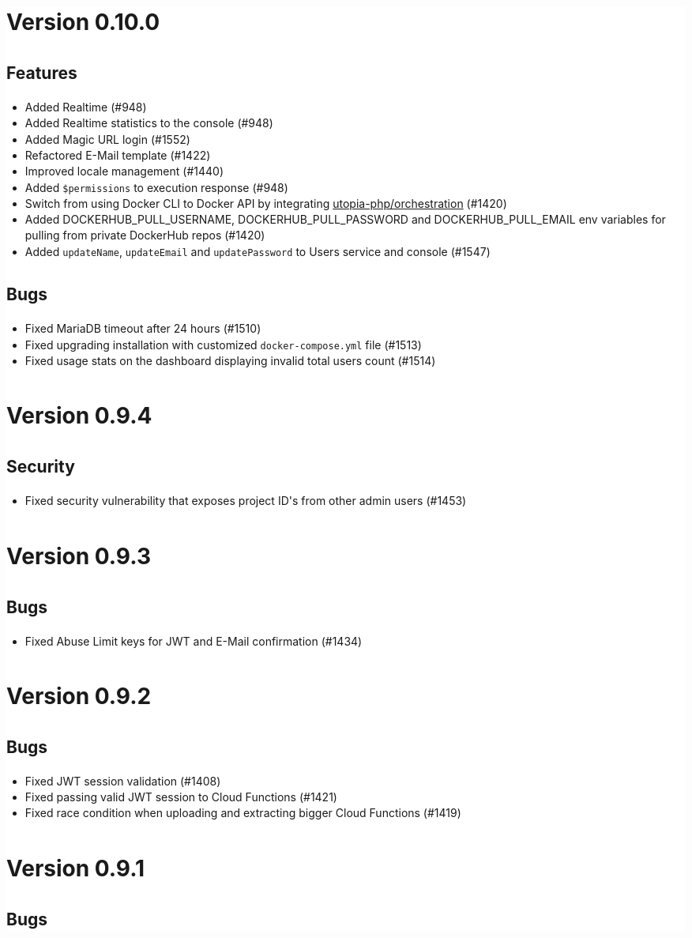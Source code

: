 # Version 0.10.0

## Features
- Added Realtime (#948)
- Added Realtime statistics to the console (#948)
- Added Magic URL login (#1552)
- Refactored E-Mail template (#1422)
- Improved locale management (#1440)
- Added `$permissions` to execution response (#948)
- Switch from using Docker CLI to Docker API by integrating [utopia-php/orchestration](https://github.com/utopia-php/orchestration) (#1420)
- Added DOCKERHUB_PULL_USERNAME, DOCKERHUB_PULL_PASSWORD and DOCKERHUB_PULL_EMAIL env variables for pulling from private DockerHub repos (#1420)
- Added `updateName`, `updateEmail` and `updatePassword` to Users service and console (#1547)

## Bugs
- Fixed MariaDB timeout after 24 hours (#1510)
- Fixed upgrading installation with customized `docker-compose.yml` file (#1513)
- Fixed usage stats on the dashboard displaying invalid total users count (#1514)
# Version 0.9.4
## Security

- Fixed security vulnerability that exposes project ID's from other admin users (#1453)


# Version 0.9.3

## Bugs

- Fixed Abuse Limit keys for JWT and E-Mail confirmation (#1434)

# Version 0.9.2

## Bugs

- Fixed JWT session validation (#1408)
- Fixed passing valid JWT session to Cloud Functions (#1421)
- Fixed race condition when uploading and extracting bigger Cloud Functions (#1419)

# Version 0.9.1

## Bugs
